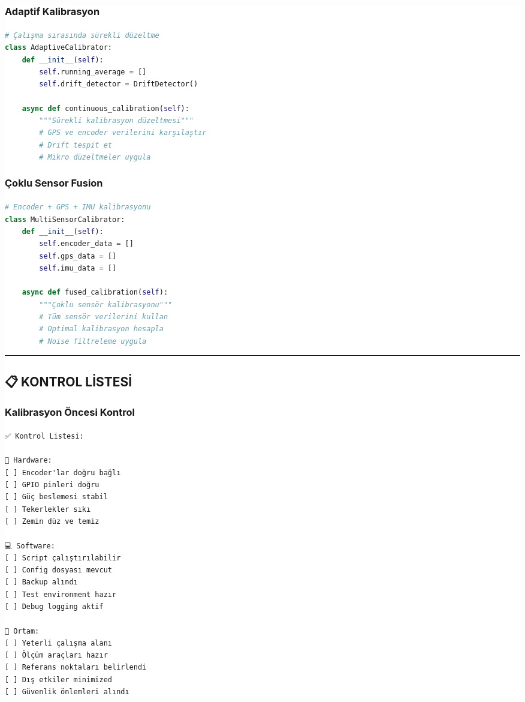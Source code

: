### Adaptif Kalibrasyon

```python
# Çalışma sırasında sürekli düzeltme
class AdaptiveCalibrator:
    def __init__(self):
        self.running_average = []
        self.drift_detector = DriftDetector()

    async def continuous_calibration(self):
        """Sürekli kalibrasyon düzeltmesi"""
        # GPS ve encoder verilerini karşılaştır
        # Drift tespit et
        # Mikro düzeltmeler uygula
```

### Çoklu Sensor Fusion

```python
# Encoder + GPS + IMU kalibrasyonu
class MultiSensorCalibrator:
    def __init__(self):
        self.encoder_data = []
        self.gps_data = []
        self.imu_data = []

    async def fused_calibration(self):
        """Çoklu sensör kalibrasyonu"""
        # Tüm sensör verilerini kullan
        # Optimal kalibrasyon hesapla
        # Noise filtreleme uygula
```

---

## 📋 KONTROL LİSTESİ

### Kalibrasyon Öncesi Kontrol

```
✅ Kontrol Listesi:

🔧 Hardware:
[ ] Encoder'lar doğru bağlı
[ ] GPIO pinleri doğru
[ ] Güç beslemesi stabil
[ ] Tekerlekler sıkı
[ ] Zemin düz ve temiz

💻 Software:
[ ] Script çalıştırılabilir
[ ] Config dosyası mevcut
[ ] Backup alındı
[ ] Test environment hazır
[ ] Debug logging aktif

🎯 Ortam:
[ ] Yeterli çalışma alanı
[ ] Ölçüm araçları hazır
[ ] Referans noktaları belirlendi
[ ] Dış etkiler minimized
[ ] Güvenlik önlemleri alındı
```
